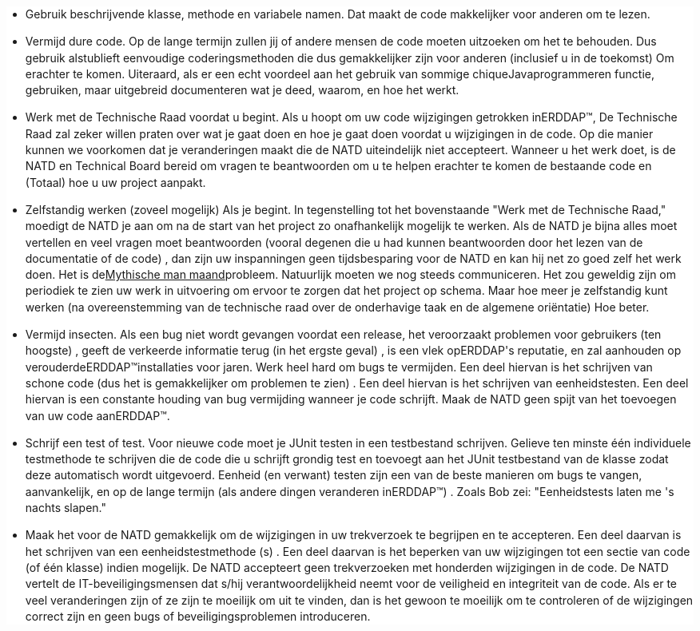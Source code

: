 - Gebruik beschrijvende klasse, methode en variabele namen.
Dat maakt de code makkelijker voor anderen om te lezen.
   

- Vermijd dure code.
Op de lange termijn zullen jij of andere mensen de code moeten uitzoeken om het te behouden. Dus gebruik alstublieft eenvoudige coderingsmethoden die dus gemakkelijker zijn voor anderen (inclusief u in de toekomst) Om erachter te komen. Uiteraard, als er een echt voordeel aan het gebruik van sommige chiqueJavaprogrammeren functie, gebruiken, maar uitgebreid documenteren wat je deed, waarom, en hoe het werkt.
   

- Werk met de Technische Raad voordat u begint.
Als u hoopt om uw code wijzigingen getrokken inERDDAP™, De Technische Raad zal zeker willen praten over wat je gaat doen en hoe je gaat doen voordat u wijzigingen in de code. Op die manier kunnen we voorkomen dat je veranderingen maakt die de NATD uiteindelijk niet accepteert. Wanneer u het werk doet, is de NATD en Technical Board bereid om vragen te beantwoorden om u te helpen erachter te komen de bestaande code en (Totaal) hoe u uw project aanpakt.
   

- Zelfstandig werken (zoveel mogelijk) Als je begint.
In tegenstelling tot het bovenstaande "Werk met de Technische Raad," moedigt de NATD je aan om na de start van het project zo onafhankelijk mogelijk te werken. Als de NATD je bijna alles moet vertellen en veel vragen moet beantwoorden (vooral degenen die u had kunnen beantwoorden door het lezen van de documentatie of de code) , dan zijn uw inspanningen geen tijdsbesparing voor de NATD en kan hij net zo goed zelf het werk doen. Het is de[Mythische man maand](https://en.wikipedia.org/wiki/The_Mythical_Man-Month)probleem. Natuurlijk moeten we nog steeds communiceren. Het zou geweldig zijn om periodiek te zien uw werk in uitvoering om ervoor te zorgen dat het project op schema. Maar hoe meer je zelfstandig kunt werken (na overeenstemming van de technische raad over de onderhavige taak en de algemene oriëntatie) Hoe beter.
   

- Vermijd insecten.
Als een bug niet wordt gevangen voordat een release, het veroorzaakt problemen voor gebruikers (ten hoogste) , geeft de verkeerde informatie terug (in het ergste geval) , is een vlek opERDDAP's reputatie, en zal aanhouden op verouderdeERDDAP™installaties voor jaren. Werk heel hard om bugs te vermijden. Een deel hiervan is het schrijven van schone code (dus het is gemakkelijker om problemen te zien) . Een deel hiervan is het schrijven van eenheidstesten. Een deel hiervan is een constante houding van bug vermijding wanneer je code schrijft. Maak de NATD geen spijt van het toevoegen van uw code aanERDDAP™.
   

- Schrijf een test of test.
Voor nieuwe code moet je JUnit testen in een testbestand schrijven.
Gelieve ten minste één individuele testmethode te schrijven die de code die u schrijft grondig test en toevoegt aan het JUnit testbestand van de klasse zodat deze automatisch wordt uitgevoerd. Eenheid (en verwant) testen zijn een van de beste manieren om bugs te vangen, aanvankelijk, en op de lange termijn (als andere dingen veranderen inERDDAP™) . Zoals Bob zei: "Eenheidstests laten me 's nachts slapen."
   

- Maak het voor de NATD gemakkelijk om de wijzigingen in uw trekverzoek te begrijpen en te accepteren.
Een deel daarvan is het schrijven van een eenheidstestmethode (s) . Een deel daarvan is het beperken van uw wijzigingen tot een sectie van code (of één klasse) indien mogelijk. De NATD accepteert geen trekverzoeken met honderden wijzigingen in de code. De NATD vertelt de IT-beveiligingsmensen dat s/hij verantwoordelijkheid neemt voor de veiligheid en integriteit van de code. Als er te veel veranderingen zijn of ze zijn te moeilijk om uit te vinden, dan is het gewoon te moeilijk om te controleren of de wijzigingen correct zijn en geen bugs of beveiligingsproblemen introduceren.
   